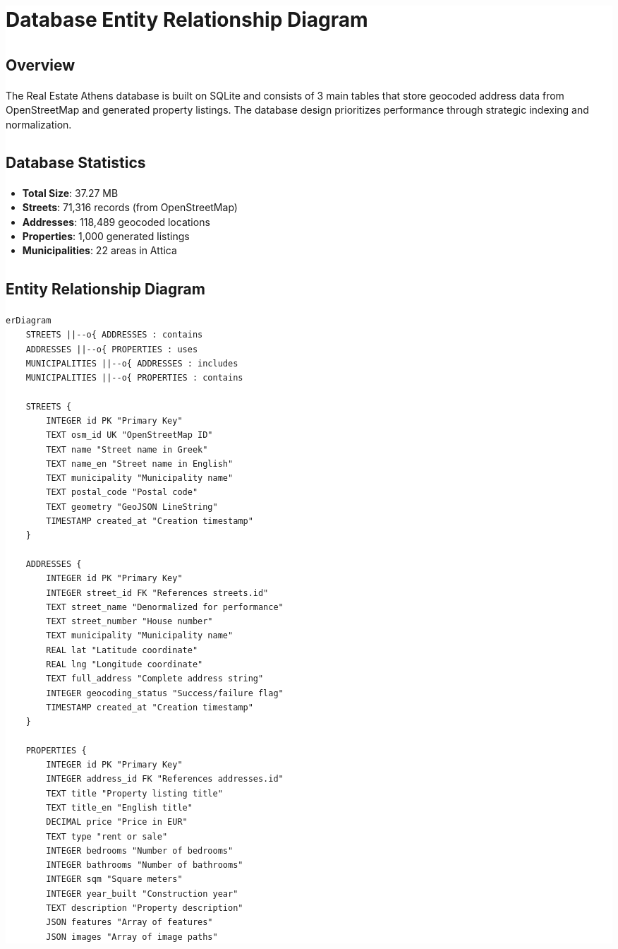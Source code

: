 # Database Entity Relationship Diagram

## Overview
The Real Estate Athens database is built on SQLite and consists of 3 main tables that store geocoded address data from OpenStreetMap and generated property listings. The database design prioritizes performance through strategic indexing and normalization.

## Database Statistics
- **Total Size**: 37.27 MB
- **Streets**: 71,316 records (from OpenStreetMap)
- **Addresses**: 118,489 geocoded locations
- **Properties**: 1,000 generated listings
- **Municipalities**: 22 areas in Attica

## Entity Relationship Diagram

```mermaid
erDiagram
    STREETS ||--o{ ADDRESSES : contains
    ADDRESSES ||--o{ PROPERTIES : uses
    MUNICIPALITIES ||--o{ ADDRESSES : includes
    MUNICIPALITIES ||--o{ PROPERTIES : contains
    
    STREETS {
        INTEGER id PK "Primary Key"
        TEXT osm_id UK "OpenStreetMap ID"
        TEXT name "Street name in Greek"
        TEXT name_en "Street name in English"
        TEXT municipality "Municipality name"
        TEXT postal_code "Postal code"
        TEXT geometry "GeoJSON LineString"
        TIMESTAMP created_at "Creation timestamp"
    }
    
    ADDRESSES {
        INTEGER id PK "Primary Key"
        INTEGER street_id FK "References streets.id"
        TEXT street_name "Denormalized for performance"
        TEXT street_number "House number"
        TEXT municipality "Municipality name"
        REAL lat "Latitude coordinate"
        REAL lng "Longitude coordinate"
        TEXT full_address "Complete address string"
        INTEGER geocoding_status "Success/failure flag"
        TIMESTAMP created_at "Creation timestamp"
    }
    
    PROPERTIES {
        INTEGER id PK "Primary Key"
        INTEGER address_id FK "References addresses.id"
        TEXT title "Property listing title"
        TEXT title_en "English title"
        DECIMAL price "Price in EUR"
        TEXT type "rent or sale"
        INTEGER bedrooms "Number of bedrooms"
        INTEGER bathrooms "Number of bathrooms"
        INTEGER sqm "Square meters"
        INTEGER year_built "Construction year"
        TEXT description "Property description"
        JSON features "Array of features"
        JSON images "Array of image paths"
```
